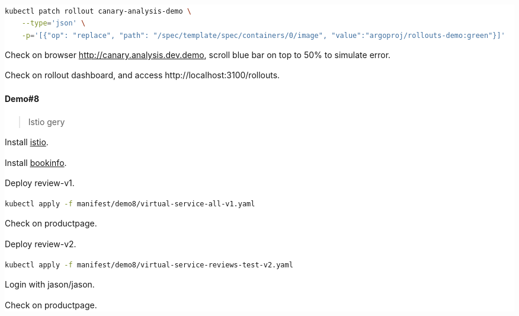 ```bash
kubectl patch rollout canary-analysis-demo \
	--type='json' \
	-p='[{"op": "replace", "path": "/spec/template/spec/containers/0/image", "value":"argoproj/rollouts-demo:green"}]'
```

Check on browser http://canary.analysis.dev.demo, scroll blue bar on top to 50% to simulate error.

Check on rollout dashboard, and access http://localhost:3100/rollouts.

#### Demo#8

> Istio gery

Install [istio](https://istio.io/latest/docs/setup/install/).

Install [bookinfo](https://istio.io/latest/docs/examples/bookinfo/).

Deploy review-v1.

```bash
kubectl apply -f manifest/demo8/virtual-service-all-v1.yaml
```

Check on productpage.

Deploy review-v2.

```bash
kubectl apply -f manifest/demo8/virtual-service-reviews-test-v2.yaml
```

Login with jason/jason.

Check on productpage.

